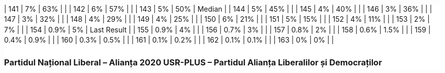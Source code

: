 | 141 | 7% | 63% |  |
| 142 | 6% | 57% |  |
| 143 | 5% | 50% | Median |
| 144 | 5% | 45% |  |
| 145 | 4% | 40% |  |
| 146 | 3% | 36% |  |
| 147 | 3% | 32% |  |
| 148 | 4% | 29% |  |
| 149 | 4% | 25% |  |
| 150 | 6% | 21% |  |
| 151 | 5% | 15% |  |
| 152 | 4% | 11% |  |
| 153 | 2% | 7% |  |
| 154 | 0.9% | 5% | Last Result |
| 155 | 0.9% | 4% |  |
| 156 | 0.7% | 3% |  |
| 157 | 0.8% | 2% |  |
| 158 | 0.6% | 1.5% |  |
| 159 | 0.4% | 0.9% |  |
| 160 | 0.3% | 0.5% |  |
| 161 | 0.1% | 0.2% |  |
| 162 | 0.1% | 0.1% |  |
| 163 | 0% | 0% |  |

### Partidul Național Liberal – Alianța 2020 USR-PLUS – Partidul Alianța Liberalilor și Democraților
